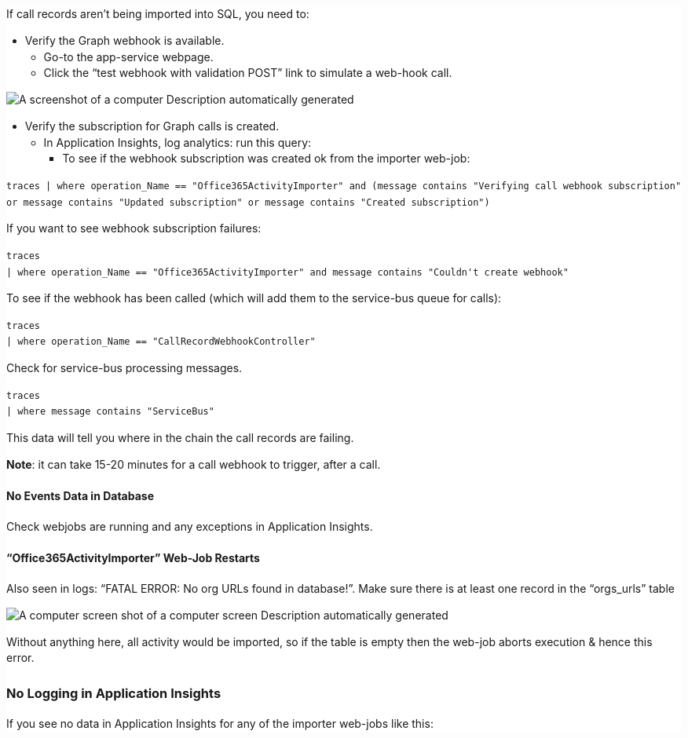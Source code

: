 If call records aren’t being imported into SQL, you need to:

-   Verify the Graph webhook is available.
    -   Go-to the app-service webpage.
    -   Click the “test webhook with validation POST” link to simulate a web-hook call.

![A screenshot of a computer Description automatically generated](media/000d9e5555cb8e7df0302e49af02b235.png)

-   Verify the subscription for Graph calls is created.
    -   In Application Insights, log analytics: run this query:
        -   To see if the webhook subscription was created ok from the importer web-job:

```
traces | where operation_Name == "Office365ActivityImporter" and (message contains "Verifying call webhook subscription" or message contains "Updated subscription" or message contains "Created subscription")
```

If you want to see webhook subscription failures:

```
traces
| where operation_Name == "Office365ActivityImporter" and message contains "Couldn't create webhook"
```

To see if the webhook has been called (which will add them to the service-bus queue for calls):

```
traces
| where operation_Name == "CallRecordWebhookController"
```
Check for service-bus processing messages.

```
traces
| where message contains "ServiceBus"
```

This data will tell you where in the chain the call records are failing.

**Note**: it can take 15-20 minutes for a call webhook to trigger, after a call.

#### No Events Data in Database
Check webjobs are running and any exceptions in Application Insights. 

#### “Office365ActivityImporter” Web-Job Restarts

Also seen in logs: “FATAL ERROR: No org URLs found in database!”.
Make sure there is at least one record in the “orgs_urls” table

![A computer screen shot of a computer screen Description automatically generated](media/489b68d58583c02828a8452bec7f118a.png)

Without anything here, all activity would be imported, so if the table is empty then the web-job aborts execution & hence this error.

### No Logging in Application Insights
If you see no data in Application Insights for any of the importer web-jobs like this:
